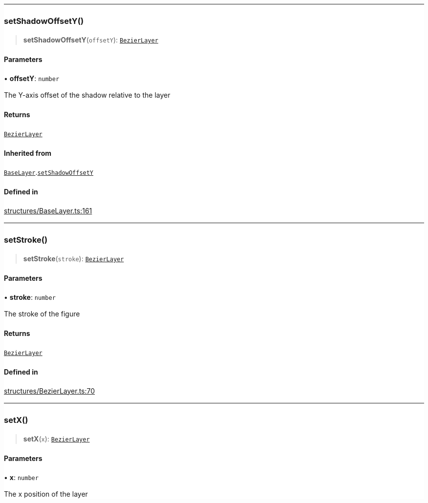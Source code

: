 ***

### setShadowOffsetY()

> **setShadowOffsetY**(`offsetY`): [`BezierLayer`](BezierLayer.md)

#### Parameters

• **offsetY**: `number`

The Y-axis offset of the shadow relative to the layer

#### Returns

[`BezierLayer`](BezierLayer.md)

#### Inherited from

[`BaseLayer`](BaseLayer.md).[`setShadowOffsetY`](BaseLayer.md#setshadowoffsety)

#### Defined in

[structures/BaseLayer.ts:161](https://github.com/hitomihiumi/lazy-canvas-ts/blob/3e38e3638c393841b578a470cffea72245bb77ec/src/structures/BaseLayer.ts#L161)

***

### setStroke()

> **setStroke**(`stroke`): [`BezierLayer`](BezierLayer.md)

#### Parameters

• **stroke**: `number`

The stroke of the figure

#### Returns

[`BezierLayer`](BezierLayer.md)

#### Defined in

[structures/BezierLayer.ts:70](https://github.com/hitomihiumi/lazy-canvas-ts/blob/3e38e3638c393841b578a470cffea72245bb77ec/src/structures/BezierLayer.ts#L70)

***

### setX()

> **setX**(`x`): [`BezierLayer`](BezierLayer.md)

#### Parameters

• **x**: `number`

The x position of the layer
